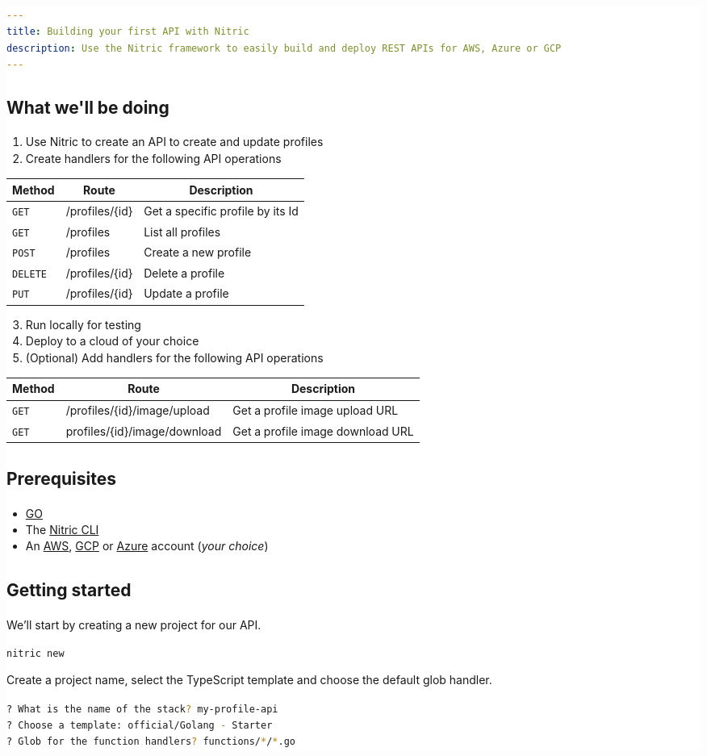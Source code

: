 ```yaml
---
title: Building your first API with Nitric
description: Use the Nitric framework to easily build and deploy REST APIs for AWS, Azure or GCP
---
```


## What we'll be doing

1. Use Nitric to create an API to create and update profiles
2. Create handlers for the following API operations

| **Method** | **Route**      | **Description**                  |
| ---------- | -------------- | -------------------------------- |
| `GET`      | /profiles/{id} | Get a specific profile by its Id |
| `GET`      | /profiles      | List all profiles                |
| `POST`     | /profiles      | Create a new profile             |
| `DELETE`   | /profiles/{id} | Delete a profile                 |
| `PUT`      | /profiles/{id} | Update a profile                 |

3. Run locally for testing
4. Deploy to a cloud of your choice
5. (Optional) Add handlers for the following API operations

| **Method** | **Route**                    | **Description**                  |
| ---------- | ---------------------------- | -------------------------------- |
| `GET`      | /profiles/{id}/image/upload  | Get a profile image upload URL   |
| `GET`      | profiles/{id}/image/download | Get a profile image download URL |

## Prerequisites

- [GO](https://go.dev/doc/install)
- The [Nitric CLI](https://nitric.io/docs/installation)
- An [AWS](https://aws.amazon.com), [GCP](https://cloud.google.com) or [Azure](https://azure.microsoft.com) account (_your choice_)

## Getting started

We’ll start by creating a new project for our API.

```bash
nitric new
```

Create a project name, select the TypeScript template and choose the default glob handler.

```bash
? What is the name of the stack? my-profile-api
? Choose a template: official/Golang - Starter
? Glob for the function handlers? functions/*/*.go
```
